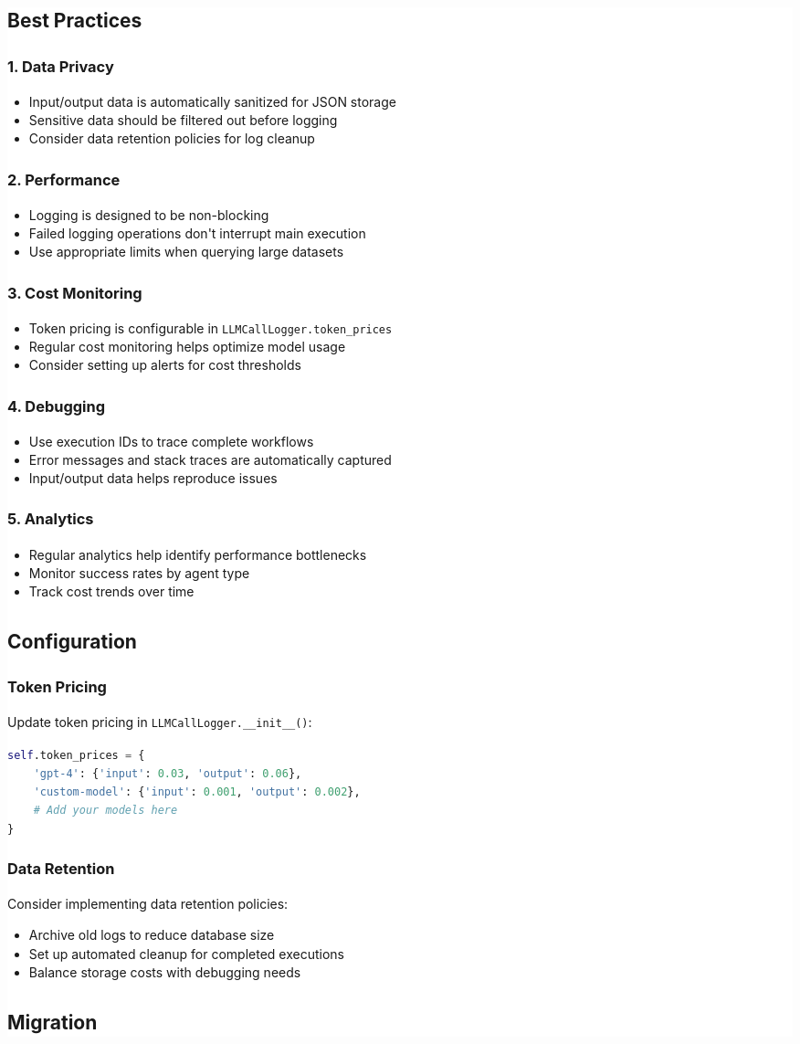 ## Best Practices

### 1. Data Privacy
- Input/output data is automatically sanitized for JSON storage
- Sensitive data should be filtered out before logging
- Consider data retention policies for log cleanup

### 2. Performance
- Logging is designed to be non-blocking
- Failed logging operations don't interrupt main execution
- Use appropriate limits when querying large datasets

### 3. Cost Monitoring
- Token pricing is configurable in `LLMCallLogger.token_prices`
- Regular cost monitoring helps optimize model usage
- Consider setting up alerts for cost thresholds

### 4. Debugging
- Use execution IDs to trace complete workflows
- Error messages and stack traces are automatically captured
- Input/output data helps reproduce issues

### 5. Analytics
- Regular analytics help identify performance bottlenecks
- Monitor success rates by agent type
- Track cost trends over time

## Configuration

### Token Pricing
Update token pricing in `LLMCallLogger.__init__()`:

```python
self.token_prices = {
    'gpt-4': {'input': 0.03, 'output': 0.06},
    'custom-model': {'input': 0.001, 'output': 0.002},
    # Add your models here
}
```

### Data Retention
Consider implementing data retention policies:
- Archive old logs to reduce database size
- Set up automated cleanup for completed executions
- Balance storage costs with debugging needs

## Migration
